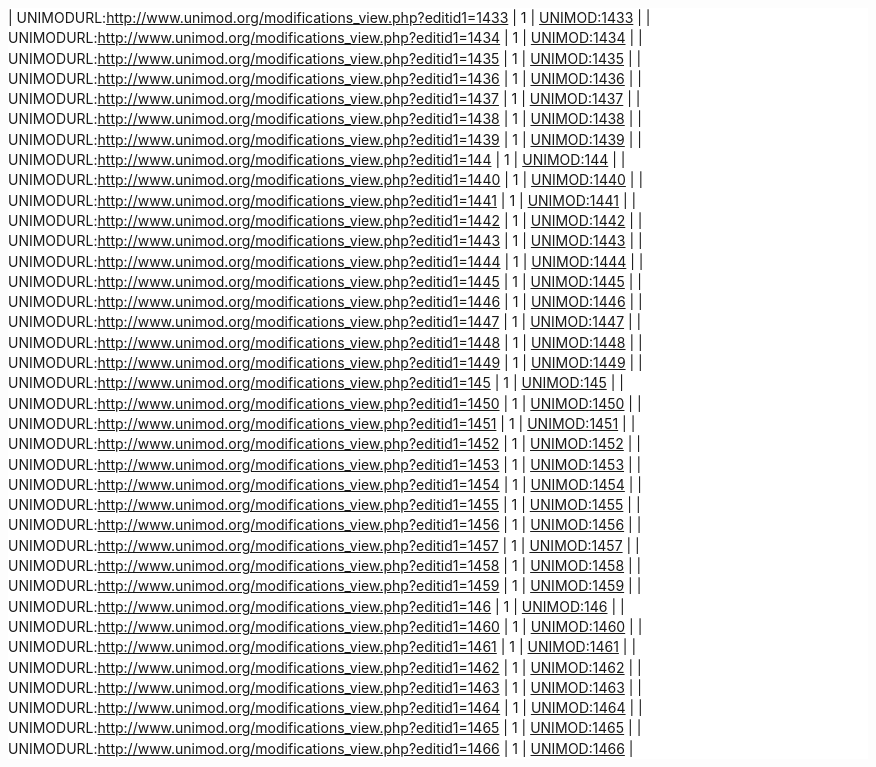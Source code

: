 | UNIMODURL:http://www.unimod.org/modifications_view.php?editid1=1433 |        1 | [UNIMOD:1433](http://purl.obolibrary.org/obo/UNIMOD_1433) |
| UNIMODURL:http://www.unimod.org/modifications_view.php?editid1=1434 |        1 | [UNIMOD:1434](http://purl.obolibrary.org/obo/UNIMOD_1434) |
| UNIMODURL:http://www.unimod.org/modifications_view.php?editid1=1435 |        1 | [UNIMOD:1435](http://purl.obolibrary.org/obo/UNIMOD_1435) |
| UNIMODURL:http://www.unimod.org/modifications_view.php?editid1=1436 |        1 | [UNIMOD:1436](http://purl.obolibrary.org/obo/UNIMOD_1436) |
| UNIMODURL:http://www.unimod.org/modifications_view.php?editid1=1437 |        1 | [UNIMOD:1437](http://purl.obolibrary.org/obo/UNIMOD_1437) |
| UNIMODURL:http://www.unimod.org/modifications_view.php?editid1=1438 |        1 | [UNIMOD:1438](http://purl.obolibrary.org/obo/UNIMOD_1438) |
| UNIMODURL:http://www.unimod.org/modifications_view.php?editid1=1439 |        1 | [UNIMOD:1439](http://purl.obolibrary.org/obo/UNIMOD_1439) |
| UNIMODURL:http://www.unimod.org/modifications_view.php?editid1=144  |        1 | [UNIMOD:144](http://purl.obolibrary.org/obo/UNIMOD_144)   |
| UNIMODURL:http://www.unimod.org/modifications_view.php?editid1=1440 |        1 | [UNIMOD:1440](http://purl.obolibrary.org/obo/UNIMOD_1440) |
| UNIMODURL:http://www.unimod.org/modifications_view.php?editid1=1441 |        1 | [UNIMOD:1441](http://purl.obolibrary.org/obo/UNIMOD_1441) |
| UNIMODURL:http://www.unimod.org/modifications_view.php?editid1=1442 |        1 | [UNIMOD:1442](http://purl.obolibrary.org/obo/UNIMOD_1442) |
| UNIMODURL:http://www.unimod.org/modifications_view.php?editid1=1443 |        1 | [UNIMOD:1443](http://purl.obolibrary.org/obo/UNIMOD_1443) |
| UNIMODURL:http://www.unimod.org/modifications_view.php?editid1=1444 |        1 | [UNIMOD:1444](http://purl.obolibrary.org/obo/UNIMOD_1444) |
| UNIMODURL:http://www.unimod.org/modifications_view.php?editid1=1445 |        1 | [UNIMOD:1445](http://purl.obolibrary.org/obo/UNIMOD_1445) |
| UNIMODURL:http://www.unimod.org/modifications_view.php?editid1=1446 |        1 | [UNIMOD:1446](http://purl.obolibrary.org/obo/UNIMOD_1446) |
| UNIMODURL:http://www.unimod.org/modifications_view.php?editid1=1447 |        1 | [UNIMOD:1447](http://purl.obolibrary.org/obo/UNIMOD_1447) |
| UNIMODURL:http://www.unimod.org/modifications_view.php?editid1=1448 |        1 | [UNIMOD:1448](http://purl.obolibrary.org/obo/UNIMOD_1448) |
| UNIMODURL:http://www.unimod.org/modifications_view.php?editid1=1449 |        1 | [UNIMOD:1449](http://purl.obolibrary.org/obo/UNIMOD_1449) |
| UNIMODURL:http://www.unimod.org/modifications_view.php?editid1=145  |        1 | [UNIMOD:145](http://purl.obolibrary.org/obo/UNIMOD_145)   |
| UNIMODURL:http://www.unimod.org/modifications_view.php?editid1=1450 |        1 | [UNIMOD:1450](http://purl.obolibrary.org/obo/UNIMOD_1450) |
| UNIMODURL:http://www.unimod.org/modifications_view.php?editid1=1451 |        1 | [UNIMOD:1451](http://purl.obolibrary.org/obo/UNIMOD_1451) |
| UNIMODURL:http://www.unimod.org/modifications_view.php?editid1=1452 |        1 | [UNIMOD:1452](http://purl.obolibrary.org/obo/UNIMOD_1452) |
| UNIMODURL:http://www.unimod.org/modifications_view.php?editid1=1453 |        1 | [UNIMOD:1453](http://purl.obolibrary.org/obo/UNIMOD_1453) |
| UNIMODURL:http://www.unimod.org/modifications_view.php?editid1=1454 |        1 | [UNIMOD:1454](http://purl.obolibrary.org/obo/UNIMOD_1454) |
| UNIMODURL:http://www.unimod.org/modifications_view.php?editid1=1455 |        1 | [UNIMOD:1455](http://purl.obolibrary.org/obo/UNIMOD_1455) |
| UNIMODURL:http://www.unimod.org/modifications_view.php?editid1=1456 |        1 | [UNIMOD:1456](http://purl.obolibrary.org/obo/UNIMOD_1456) |
| UNIMODURL:http://www.unimod.org/modifications_view.php?editid1=1457 |        1 | [UNIMOD:1457](http://purl.obolibrary.org/obo/UNIMOD_1457) |
| UNIMODURL:http://www.unimod.org/modifications_view.php?editid1=1458 |        1 | [UNIMOD:1458](http://purl.obolibrary.org/obo/UNIMOD_1458) |
| UNIMODURL:http://www.unimod.org/modifications_view.php?editid1=1459 |        1 | [UNIMOD:1459](http://purl.obolibrary.org/obo/UNIMOD_1459) |
| UNIMODURL:http://www.unimod.org/modifications_view.php?editid1=146  |        1 | [UNIMOD:146](http://purl.obolibrary.org/obo/UNIMOD_146)   |
| UNIMODURL:http://www.unimod.org/modifications_view.php?editid1=1460 |        1 | [UNIMOD:1460](http://purl.obolibrary.org/obo/UNIMOD_1460) |
| UNIMODURL:http://www.unimod.org/modifications_view.php?editid1=1461 |        1 | [UNIMOD:1461](http://purl.obolibrary.org/obo/UNIMOD_1461) |
| UNIMODURL:http://www.unimod.org/modifications_view.php?editid1=1462 |        1 | [UNIMOD:1462](http://purl.obolibrary.org/obo/UNIMOD_1462) |
| UNIMODURL:http://www.unimod.org/modifications_view.php?editid1=1463 |        1 | [UNIMOD:1463](http://purl.obolibrary.org/obo/UNIMOD_1463) |
| UNIMODURL:http://www.unimod.org/modifications_view.php?editid1=1464 |        1 | [UNIMOD:1464](http://purl.obolibrary.org/obo/UNIMOD_1464) |
| UNIMODURL:http://www.unimod.org/modifications_view.php?editid1=1465 |        1 | [UNIMOD:1465](http://purl.obolibrary.org/obo/UNIMOD_1465) |
| UNIMODURL:http://www.unimod.org/modifications_view.php?editid1=1466 |        1 | [UNIMOD:1466](http://purl.obolibrary.org/obo/UNIMOD_1466) |